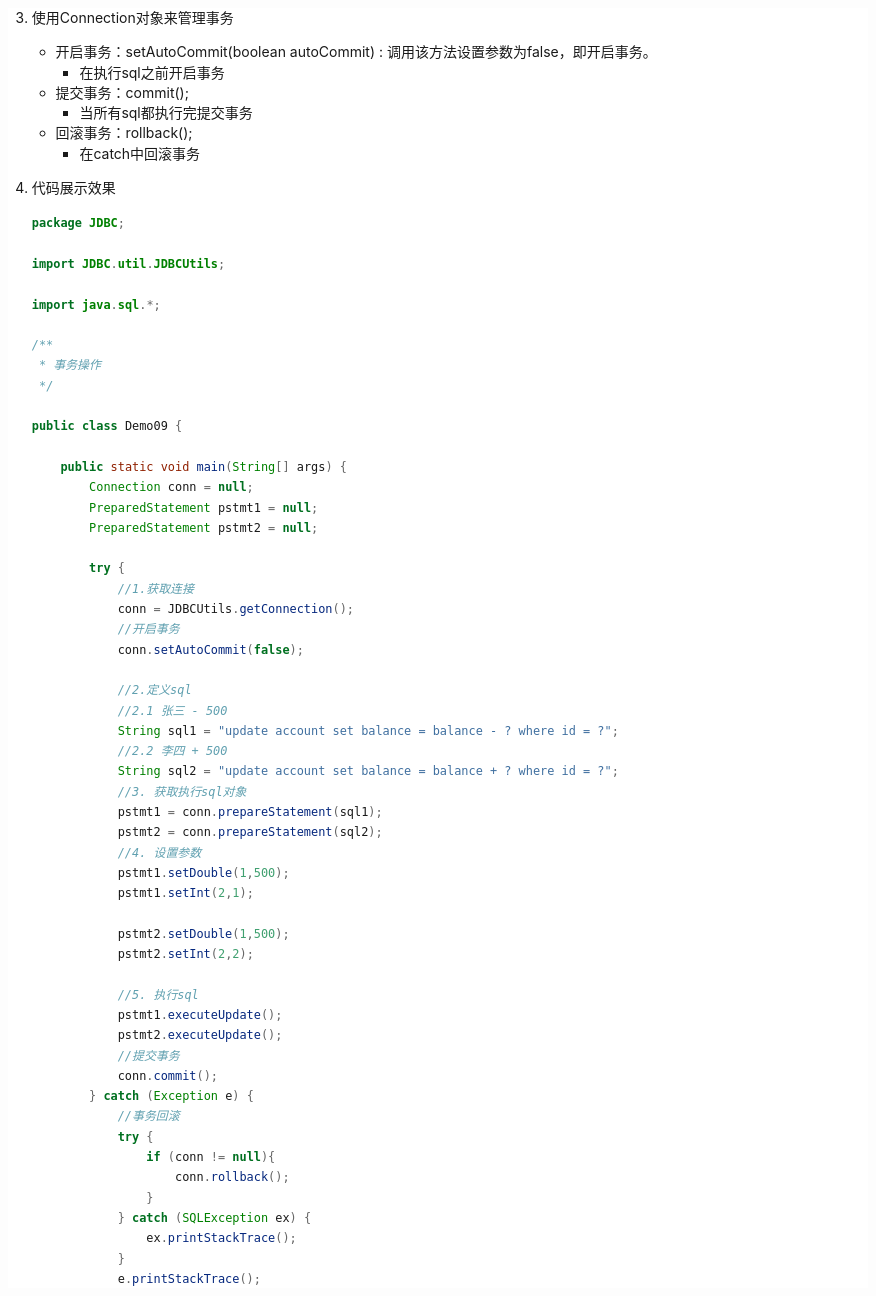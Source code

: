 3. 使用Connection对象来管理事务

   - 开启事务：setAutoCommit(boolean autoCommit) : 调用该方法设置参数为false，即开启事务。
     - 在执行sql之前开启事务
   - 提交事务：commit();
     - 当所有sql都执行完提交事务
   - 回滚事务：rollback();
     - 在catch中回滚事务

4. 代码展示效果

   ```java
   package JDBC;
   
   import JDBC.util.JDBCUtils;
   
   import java.sql.*;
   
   /**
    * 事务操作
    */
   
   public class Demo09 {
   
       public static void main(String[] args) {
           Connection conn = null;
           PreparedStatement pstmt1 = null;
           PreparedStatement pstmt2 = null;
   
           try {
               //1.获取连接
               conn = JDBCUtils.getConnection();
               //开启事务
               conn.setAutoCommit(false);
   
               //2.定义sql
               //2.1 张三 - 500
               String sql1 = "update account set balance = balance - ? where id = ?";
               //2.2 李四 + 500
               String sql2 = "update account set balance = balance + ? where id = ?";
               //3. 获取执行sql对象
               pstmt1 = conn.prepareStatement(sql1);
               pstmt2 = conn.prepareStatement(sql2);
               //4. 设置参数
               pstmt1.setDouble(1,500);
               pstmt1.setInt(2,1);
   
               pstmt2.setDouble(1,500);
               pstmt2.setInt(2,2);
   
               //5. 执行sql
               pstmt1.executeUpdate();
               pstmt2.executeUpdate();
               //提交事务 
               conn.commit();
           } catch (Exception e) {
               //事务回滚
               try {
                   if (conn != null){
                       conn.rollback();
                   }
               } catch (SQLException ex) {
                   ex.printStackTrace();
               }
               e.printStackTrace();
   ```